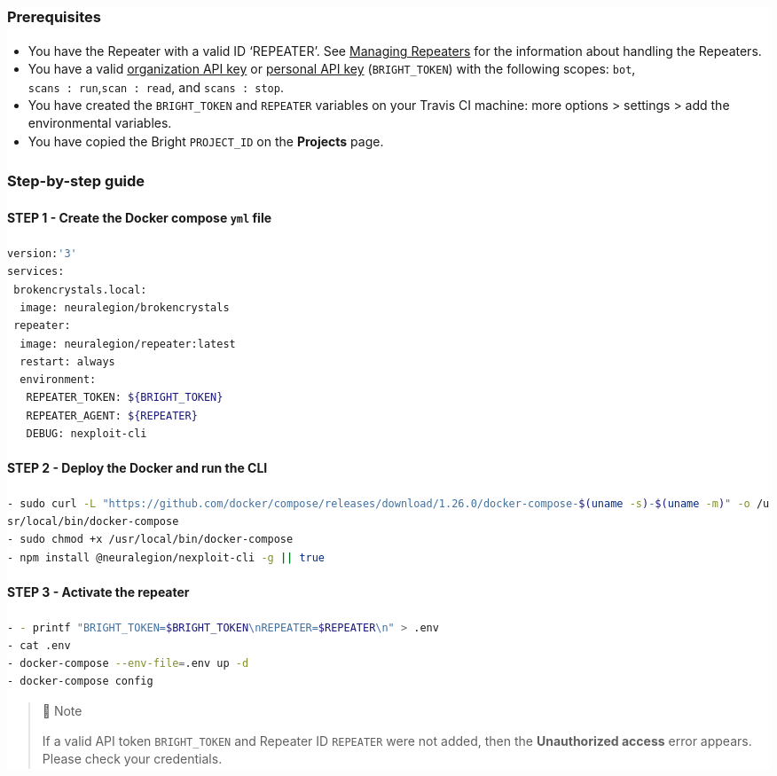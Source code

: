 ### Prerequisites

- You have the Repeater with a valid ID ‘REPEATER’. See [Managing Repeaters](/docs/on-premises-repeater-local-agent) for the information about handling the Repeaters.
- You have a valid [organization API key](/docs/manage-your-organization#manage-organization-apicli-authentication-tokens) or [personal API key](/docs/manage-your-personal-account#manage-your-personal-api-keys-authentication-tokens) (`BRIGHT_TOKEN`) with the following scopes: `bot`,<br>`scans : run`,`scan : read`, and `scans : stop`.
- You have created the `BRIGHT_TOKEN` and `REPEATER` variables on your Travis CI machine: more options > settings > add the environmental variables.
- You have copied the Bright `PROJECT_ID` on the **Projects** page. 

### Step-by-step guide

#### STEP 1 - Create the Docker compose `yml` file

```bash
version:'3'
services:
 brokencrystals.local:
  image: neuralegion/brokencrystals
 repeater:
  image: neuralegion/repeater:latest
  restart: always
  environment:
   REPEATER_TOKEN: ${BRIGHT_TOKEN}
   REPEATER_AGENT: ${REPEATER}
   DEBUG: nexploit-cli
```



#### STEP 2 - Deploy the Docker and run the CLI

```bash
- sudo curl -L "https://github.com/docker/compose/releases/download/1.26.0/docker-compose-$(uname -s)-$(uname -m)" -o /usr/local/bin/docker-compose
- sudo chmod +x /usr/local/bin/docker-compose
- npm install @neuralegion/nexploit-cli -g || true
```



#### STEP 3 - Activate the repeater

```bash
- - printf "BRIGHT_TOKEN=$BRIGHT_TOKEN\nREPEATER=$REPEATER\n" > .env
- cat .env
- docker-compose --env-file=.env up -d
- docker-compose config
```



> 📘 Note
> 
> If a valid API token `BRIGHT_TOKEN` and Repeater ID `REPEATER` were not added, then the **Unauthorized access** error appears. Please check your credentials.
